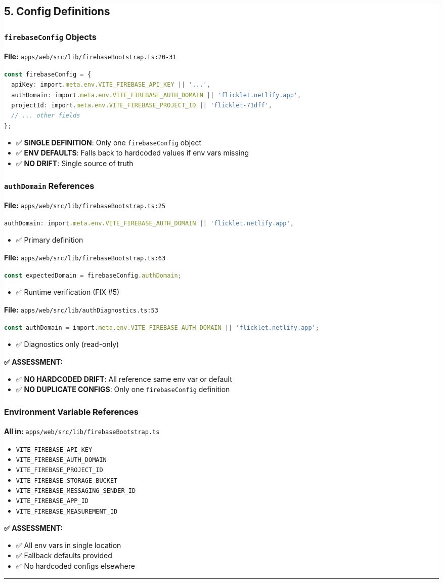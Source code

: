 
## 5. Config Definitions

### `firebaseConfig` Objects

**File:** `apps/web/src/lib/firebaseBootstrap.ts:20-31`
```typescript
const firebaseConfig = {
  apiKey: import.meta.env.VITE_FIREBASE_API_KEY || '...',
  authDomain: import.meta.env.VITE_FIREBASE_AUTH_DOMAIN || 'flicklet.netlify.app',
  projectId: import.meta.env.VITE_FIREBASE_PROJECT_ID || 'flicklet-71dff',
  // ... other fields
};
```
- ✅ **SINGLE DEFINITION**: Only one `firebaseConfig` object
- ✅ **ENV DEFAULTS**: Falls back to hardcoded values if env vars missing
- ✅ **NO DRIFT**: Single source of truth

### `authDomain` References

**File:** `apps/web/src/lib/firebaseBootstrap.ts:25`
```typescript
authDomain: import.meta.env.VITE_FIREBASE_AUTH_DOMAIN || 'flicklet.netlify.app',
```
- ✅ Primary definition

**File:** `apps/web/src/lib/firebaseBootstrap.ts:63`
```typescript
const expectedDomain = firebaseConfig.authDomain;
```
- ✅ Runtime verification (FIX #5)

**File:** `apps/web/src/lib/authDiagnostics.ts:53`
```typescript
const authDomain = import.meta.env.VITE_FIREBASE_AUTH_DOMAIN || 'flicklet.netlify.app';
```
- ✅ Diagnostics only (read-only)

**✅ ASSESSMENT:** 
- ✅ **NO HARDCODED DRIFT**: All reference same env var or default
- ✅ **NO DUPLICATE CONFIGS**: Only one `firebaseConfig` definition

### Environment Variable References

**All in:** `apps/web/src/lib/firebaseBootstrap.ts`
- `VITE_FIREBASE_API_KEY`
- `VITE_FIREBASE_AUTH_DOMAIN`
- `VITE_FIREBASE_PROJECT_ID`
- `VITE_FIREBASE_STORAGE_BUCKET`
- `VITE_FIREBASE_MESSAGING_SENDER_ID`
- `VITE_FIREBASE_APP_ID`
- `VITE_FIREBASE_MEASUREMENT_ID`

**✅ ASSESSMENT:** 
- ✅ All env vars in single location
- ✅ Fallback defaults provided
- ✅ No hardcoded configs elsewhere

---